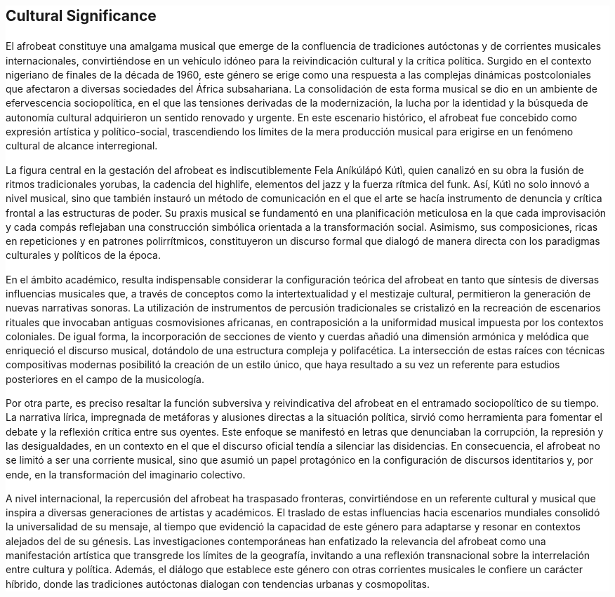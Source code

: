 ## Cultural Significance

El afrobeat constituye una amalgama musical que emerge de la confluencia de tradiciones autóctonas y
de corrientes musicales internacionales, convirtiéndose en un vehículo idóneo para la reivindicación
cultural y la crítica política. Surgido en el contexto nigeriano de finales de la década de 1960,
este género se erige como una respuesta a las complejas dinámicas postcoloniales que afectaron a
diversas sociedades del África subsahariana. La consolidación de esta forma musical se dio en un
ambiente de efervescencia sociopolítica, en el que las tensiones derivadas de la modernización, la
lucha por la identidad y la búsqueda de autonomía cultural adquirieron un sentido renovado y
urgente. En este escenario histórico, el afrobeat fue concebido como expresión artística y
político-social, trascendiendo los límites de la mera producción musical para erigirse en un
fenómeno cultural de alcance interregional.

La figura central en la gestación del afrobeat es indiscutiblemente Fela Aníkúlápó Kútì, quien
canalizó en su obra la fusión de ritmos tradicionales yorubas, la cadencia del highlife, elementos
del jazz y la fuerza rítmica del funk. Así, Kútì no solo innovó a nivel musical, sino que también
instauró un método de comunicación en el que el arte se hacía instrumento de denuncia y crítica
frontal a las estructuras de poder. Su praxis musical se fundamentó en una planificación meticulosa
en la que cada improvisación y cada compás reflejaban una construcción simbólica orientada a la
transformación social. Asimismo, sus composiciones, ricas en repeticiones y en patrones
polirrítmicos, constituyeron un discurso formal que dialogó de manera directa con los paradigmas
culturales y políticos de la época.

En el ámbito académico, resulta indispensable considerar la configuración teórica del afrobeat en
tanto que síntesis de diversas influencias musicales que, a través de conceptos como la
intertextualidad y el mestizaje cultural, permitieron la generación de nuevas narrativas sonoras. La
utilización de instrumentos de percusión tradicionales se cristalizó en la recreación de escenarios
rituales que invocaban antiguas cosmovisiones africanas, en contraposición a la uniformidad musical
impuesta por los contextos coloniales. De igual forma, la incorporación de secciones de viento y
cuerdas añadió una dimensión armónica y melódica que enriqueció el discurso musical, dotándolo de
una estructura compleja y polifacética. La intersección de estas raíces con técnicas compositivas
modernas posibilitó la creación de un estilo único, que haya resultado a su vez un referente para
estudios posteriores en el campo de la musicología.

Por otra parte, es preciso resaltar la función subversiva y reivindicativa del afrobeat en el
entramado sociopolítico de su tiempo. La narrativa lírica, impregnada de metáforas y alusiones
directas a la situación política, sirvió como herramienta para fomentar el debate y la reflexión
crítica entre sus oyentes. Este enfoque se manifestó en letras que denunciaban la corrupción, la
represión y las desigualdades, en un contexto en el que el discurso oficial tendía a silenciar las
disidencias. En consecuencia, el afrobeat no se limitó a ser una corriente musical, sino que asumió
un papel protagónico en la configuración de discursos identitarios y, por ende, en la transformación
del imaginario colectivo.

A nivel internacional, la repercusión del afrobeat ha traspasado fronteras, convirtiéndose en un
referente cultural y musical que inspira a diversas generaciones de artistas y académicos. El
traslado de estas influencias hacia escenarios mundiales consolidó la universalidad de su mensaje,
al tiempo que evidenció la capacidad de este género para adaptarse y resonar en contextos alejados
del de su génesis. Las investigaciones contemporáneas han enfatizado la relevancia del afrobeat como
una manifestación artística que transgrede los límites de la geografía, invitando a una reflexión
transnacional sobre la interrelación entre cultura y política. Además, el diálogo que establece este
género con otras corrientes musicales le confiere un carácter híbrido, donde las tradiciones
autóctonas dialogan con tendencias urbanas y cosmopolitas.
